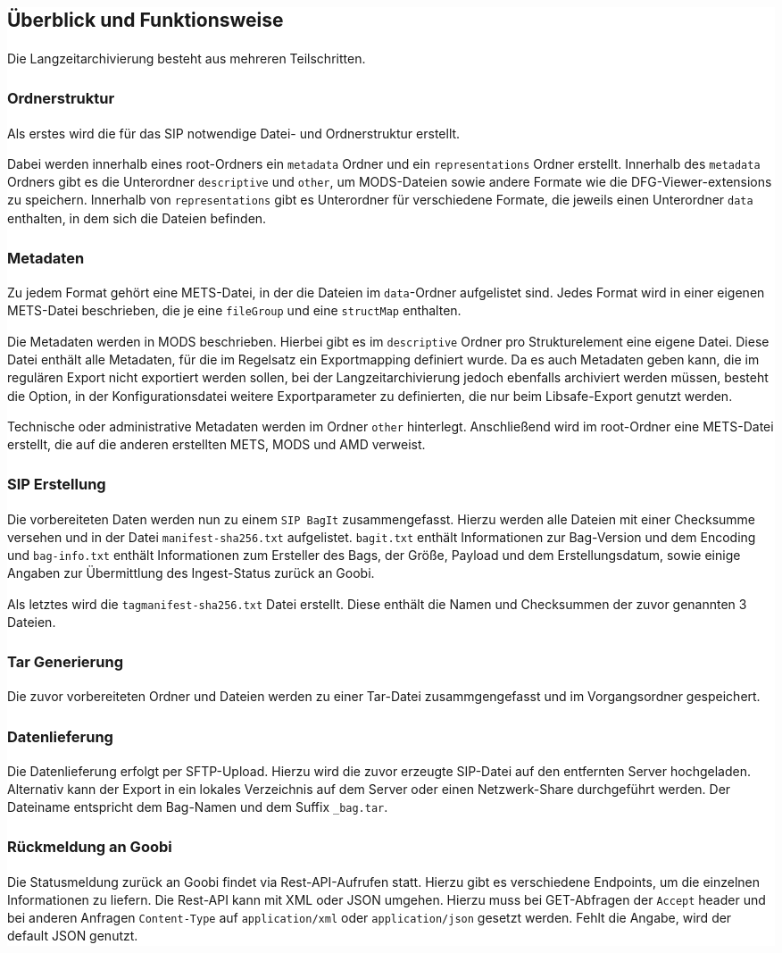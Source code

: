 
## Überblick und Funktionsweise
Die Langzeitarchivierung besteht aus mehreren Teilschritten.

### Ordnerstruktur
Als erstes wird die für das SIP notwendige Datei- und Ordnerstruktur erstellt.

Dabei werden innerhalb eines root-Ordners ein `metadata` Ordner und ein `representations` Ordner erstellt. Innerhalb des `metadata` Ordners gibt es die Unterordner `descriptive` und `other`, um MODS-Dateien sowie andere Formate wie die DFG-Viewer-extensions zu speichern. Innerhalb von `representations` gibt es Unterordner für verschiedene Formate, die jeweils einen Unterordner `data` enthalten, in dem sich die Dateien befinden.

### Metadaten
Zu jedem Format gehört eine METS-Datei, in der die Dateien im `data`-Ordner aufgelistet sind. Jedes Format wird in einer eigenen METS-Datei beschrieben, die je eine `fileGroup` und eine `structMap` enthalten.

Die Metadaten werden in MODS beschrieben. Hierbei gibt es im `descriptive` Ordner pro Strukturelement eine eigene Datei. Diese Datei enthält alle Metadaten, für die im Regelsatz ein Exportmapping definiert wurde. Da es auch Metadaten geben kann, die im regulären Export nicht exportiert werden sollen, bei der Langzeitarchivierung jedoch ebenfalls archiviert werden müssen, besteht die Option, in der Konfigurationsdatei weitere Exportparameter zu definierten, die nur beim Libsafe-Export genutzt werden.

Technische oder administrative Metadaten werden im Ordner `other` hinterlegt. Anschließend wird im root-Ordner eine METS-Datei erstellt, die auf die anderen erstellten METS, MODS und AMD verweist.

### SIP Erstellung
Die vorbereiteten Daten werden nun zu einem `SIP BagIt` zusammengefasst. Hierzu werden alle Dateien mit einer Checksumme versehen und in der Datei `manifest-sha256.txt` aufgelistet. `bagit.txt` enthält Informationen zur Bag-Version und dem Encoding und `bag-info.txt` enthält Informationen zum Ersteller des Bags, der Größe, Payload und dem Erstellungsdatum, sowie einige Angaben zur Übermittlung des Ingest-Status zurück an Goobi.

Als letztes wird die `tagmanifest-sha256.txt` Datei erstellt. Diese enthält die Namen und Checksummen der zuvor genannten 3 Dateien.

### Tar Generierung
Die zuvor vorbereiteten Ordner und Dateien werden zu einer Tar-Datei zusammgengefasst und im Vorgangsordner gespeichert.

### Datenlieferung
Die Datenlieferung erfolgt per SFTP-Upload. Hierzu wird die zuvor erzeugte SIP-Datei auf den entfernten Server hochgeladen. Alternativ kann der Export in ein lokales Verzeichnis auf dem Server oder einen Netzwerk-Share durchgeführt werden. Der Dateiname entspricht dem Bag-Namen und dem Suffix `_bag.tar`.

### Rückmeldung an Goobi

Die Statusmeldung zurück an Goobi findet via Rest-API-Aufrufen statt. Hierzu gibt es verschiedene Endpoints, um die einzelnen Informationen zu liefern. Die Rest-API kann mit XML oder JSON umgehen. Hierzu muss bei GET-Abfragen der `Accept` header und bei anderen Anfragen `Content-Type` auf `application/xml` oder `application/json` gesetzt werden. Fehlt die Angabe, wird der default JSON genutzt.
